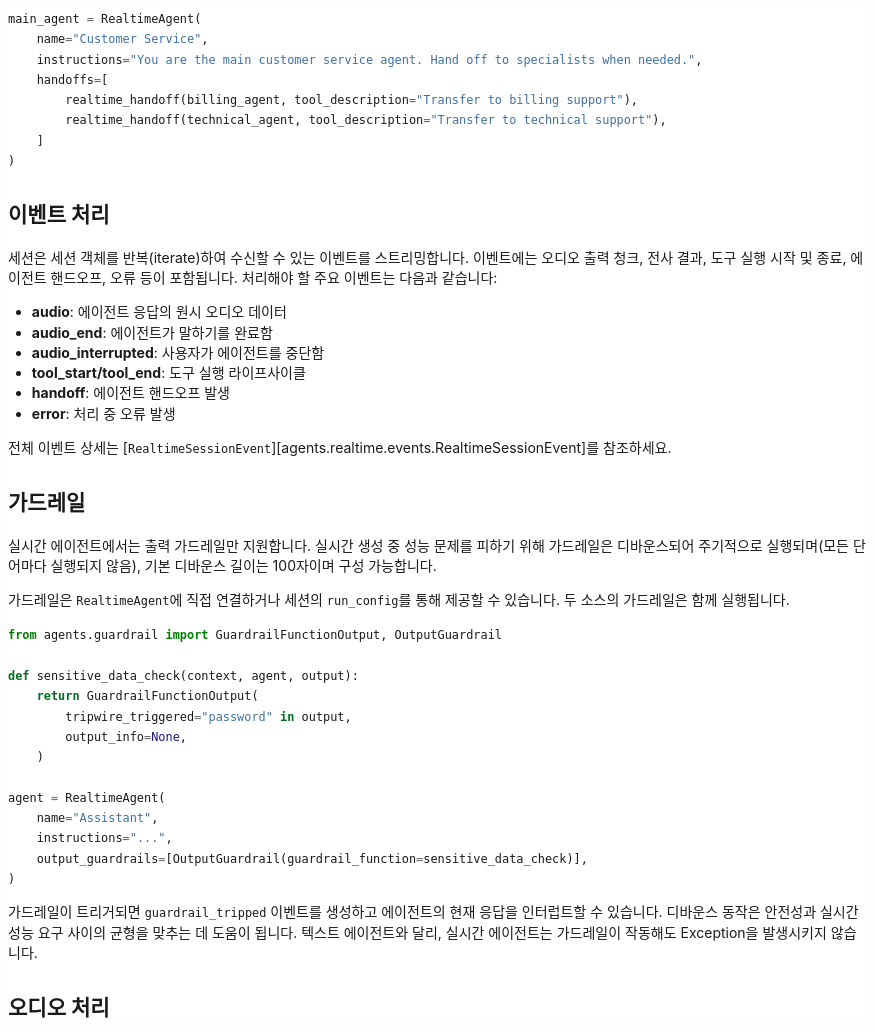 ```python
main_agent = RealtimeAgent(
    name="Customer Service",
    instructions="You are the main customer service agent. Hand off to specialists when needed.",
    handoffs=[
        realtime_handoff(billing_agent, tool_description="Transfer to billing support"),
        realtime_handoff(technical_agent, tool_description="Transfer to technical support"),
    ]
)
```

## 이벤트 처리

세션은 세션 객체를 반복(iterate)하여 수신할 수 있는 이벤트를 스트리밍합니다. 이벤트에는 오디오 출력 청크, 전사 결과, 도구 실행 시작 및 종료, 에이전트 핸드오프, 오류 등이 포함됩니다. 처리해야 할 주요 이벤트는 다음과 같습니다:

-   **audio**: 에이전트 응답의 원시 오디오 데이터
-   **audio_end**: 에이전트가 말하기를 완료함
-   **audio_interrupted**: 사용자가 에이전트를 중단함
-   **tool_start/tool_end**: 도구 실행 라이프사이클
-   **handoff**: 에이전트 핸드오프 발생
-   **error**: 처리 중 오류 발생

전체 이벤트 상세는 [`RealtimeSessionEvent`][agents.realtime.events.RealtimeSessionEvent]를 참조하세요.

## 가드레일

실시간 에이전트에서는 출력 가드레일만 지원합니다. 실시간 생성 중 성능 문제를 피하기 위해 가드레일은 디바운스되어 주기적으로 실행되며(모든 단어마다 실행되지 않음), 기본 디바운스 길이는 100자이며 구성 가능합니다.

가드레일은 `RealtimeAgent`에 직접 연결하거나 세션의 `run_config`를 통해 제공할 수 있습니다. 두 소스의 가드레일은 함께 실행됩니다.

```python
from agents.guardrail import GuardrailFunctionOutput, OutputGuardrail

def sensitive_data_check(context, agent, output):
    return GuardrailFunctionOutput(
        tripwire_triggered="password" in output,
        output_info=None,
    )

agent = RealtimeAgent(
    name="Assistant",
    instructions="...",
    output_guardrails=[OutputGuardrail(guardrail_function=sensitive_data_check)],
)
```

가드레일이 트리거되면 `guardrail_tripped` 이벤트를 생성하고 에이전트의 현재 응답을 인터럽트할 수 있습니다. 디바운스 동작은 안전성과 실시간 성능 요구 사이의 균형을 맞추는 데 도움이 됩니다. 텍스트 에이전트와 달리, 실시간 에이전트는 가드레일이 작동해도 Exception을 발생시키지 않습니다.

## 오디오 처리
